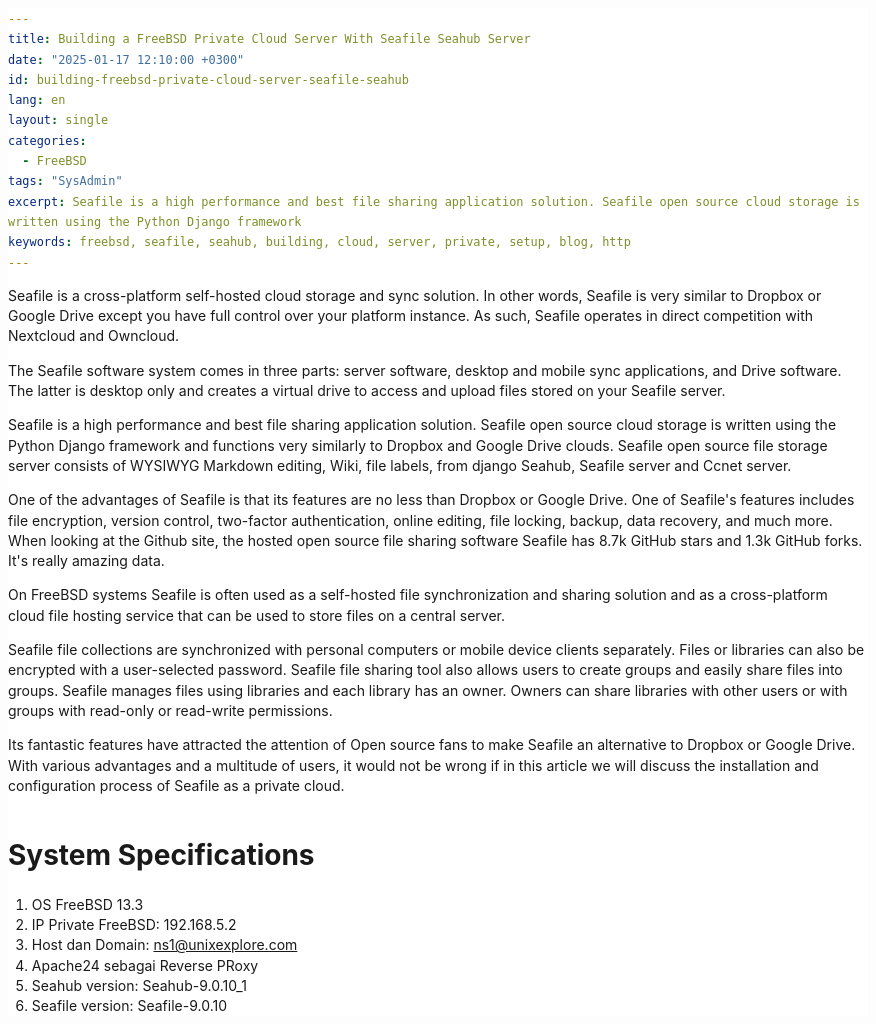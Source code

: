 ```yaml
---
title: Building a FreeBSD Private Cloud Server With Seafile Seahub Server
date: "2025-01-17 12:10:00 +0300"
id: building-freebsd-private-cloud-server-seafile-seahub
lang: en
layout: single
categories:
  - FreeBSD
tags: "SysAdmin"
excerpt: Seafile is a high performance and best file sharing application solution. Seafile open source cloud storage is written using the Python Django framework
keywords: freebsd, seafile, seahub, building, cloud, server, private, setup, blog, http
---
```


Seafile is a cross-platform self-hosted cloud storage and sync solution. In other words, Seafile is very similar to Dropbox or Google Drive except you have full control over your platform instance. As such, Seafile operates in direct competition with Nextcloud and Owncloud.

The Seafile software system comes in three parts: server software, desktop and mobile sync applications, and Drive software. The latter is desktop only and creates a virtual drive to access and upload files stored on your Seafile server.

Seafile is a high performance and best file sharing application solution. Seafile open source cloud storage is written using the Python Django framework and functions very similarly to Dropbox and Google Drive clouds. Seafile open source file storage server consists of WYSIWYG Markdown editing, Wiki, file labels, from django Seahub, Seafile server and Ccnet server.

One of the advantages of Seafile is that its features are no less than Dropbox or Google Drive. One of Seafile's features includes file encryption, version control, two-factor authentication, online editing, file locking, backup, data recovery, and much more. When looking at the Github site, the hosted open source file sharing software Seafile has 8.7k GitHub stars and 1.3k GitHub forks. It's really amazing data.

On FreeBSD systems Seafile is often used as a self-hosted file synchronization and sharing solution and as a cross-platform cloud file hosting service that can be used to store files on a central server.

Seafile file collections are synchronized with personal computers or mobile device clients separately. Files or libraries can also be encrypted with a user-selected password. Seafile file sharing tool also allows users to create groups and easily share files into groups. Seafile manages files using libraries and each library has an owner. Owners can share libraries with other users or with groups with read-only or read-write permissions.

Its fantastic features have attracted the attention of Open source fans to make Seafile an alternative to Dropbox or Google Drive. With various advantages and a multitude of users, it would not be wrong if in this article we will discuss the installation and configuration process of Seafile as a private cloud.

# System Specifications
1. OS FreeBSD 13.3
2. IP Private FreeBSD: 192.168.5.2
3. Host dan Domain: ns1@unixexplore.com 
4. Apache24 sebagai Reverse PRoxy
5. Seahub version: Seahub-9.0.10_1
6. Seafile version: Seafile-9.0.10
